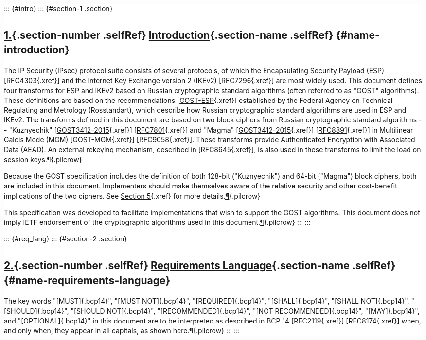 ::: {#intro}
::: {#section-1 .section}
## [1.](#section-1){.section-number .selfRef} [Introduction](#name-introduction){.section-name .selfRef} {#name-introduction}

The IP Security (IPsec) protocol suite consists of several protocols, of
which the Encapsulating Security Payload (ESP)
\[[RFC4303](#RFC4303){.xref}\] and the Internet Key Exchange version 2
(IKEv2) \[[RFC7296](#RFC7296){.xref}\] are most widely used. This
document defines four transforms for ESP and IKEv2 based on Russian
cryptographic standard algorithms (often referred to as \"GOST\"
algorithms). These definitions are based on the recommendations
\[[GOST-ESP](#GOST-ESP){.xref}\] established by the Federal Agency on
Technical Regulating and Metrology (Rosstandart), which describe how
Russian cryptographic standard algorithms are used in ESP and IKEv2. The
transforms defined in this document are based on two block ciphers from
Russian cryptographic standard algorithms \-- \"Kuznyechik\"
\[[GOST3412-2015](#GOST3412-2015){.xref}\]
\[[RFC7801](#RFC7801){.xref}\] and \"Magma\"
\[[GOST3412-2015](#GOST3412-2015){.xref}\]
\[[RFC8891](#RFC8891){.xref}\] in Multilinear Galois Mode (MGM)
\[[GOST-MGM](#GOST-MGM){.xref}\] \[[RFC9058](#RFC9058){.xref}\]. These
transforms provide Authenticated Encryption with Associated Data (AEAD).
An external rekeying mechanism, described in
\[[RFC8645](#RFC8645){.xref}\], is also used in these transforms to
limit the load on session keys.[¶](#section-1-1){.pilcrow}

Because the GOST specification includes the definition of both 128-bit
(\"Kuznyechik\") and 64-bit (\"Magma\") block ciphers, both are included
in this document. Implementers should make themselves aware of the
relative security and other cost-benefit implications of the two
ciphers. See [Section 5](#security){.xref} for more
details.[¶](#section-1-2){.pilcrow}

This specification was developed to facilitate implementations that wish
to support the GOST algorithms. This document does not imply IETF
endorsement of the cryptographic algorithms used in this
document.[¶](#section-1-3){.pilcrow}
:::
:::

::: {#req_lang}
::: {#section-2 .section}
## [2.](#section-2){.section-number .selfRef} [Requirements Language](#name-requirements-language){.section-name .selfRef} {#name-requirements-language}

The key words \"[MUST]{.bcp14}\", \"[MUST NOT]{.bcp14}\",
\"[REQUIRED]{.bcp14}\", \"[SHALL]{.bcp14}\", \"[SHALL NOT]{.bcp14}\",
\"[SHOULD]{.bcp14}\", \"[SHOULD NOT]{.bcp14}\",
\"[RECOMMENDED]{.bcp14}\", \"[NOT RECOMMENDED]{.bcp14}\",
\"[MAY]{.bcp14}\", and \"[OPTIONAL]{.bcp14}\" in this document are to be
interpreted as described in BCP 14 \[[RFC2119](#RFC2119){.xref}\]
\[[RFC8174](#RFC8174){.xref}\] when, and only when, they appear in all
capitals, as shown here.[¶](#section-2-1){.pilcrow}
:::
:::
